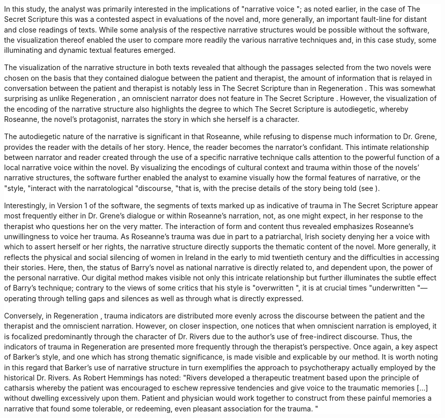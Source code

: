 
In this study, the analyst was primarily interested in the implications of "narrative voice "; as noted earlier, in the case of The Secret Scripture this was a contested aspect in evaluations of the novel and, more generally, an important fault-line for distant and close readings of texts. While some analysis of the respective narrative structures would be possible without the software, the visualization thereof enabled the user to compare more readily the various narrative techniques and, in this case study, some illuminating and dynamic textual features emerged. 

The visualization of the narrative structure in both texts revealed that although the passages selected from the two novels were chosen on the basis that they contained dialogue between the patient and therapist, the amount of information that is relayed in conversation between the patient and therapist is notably less in The Secret Scripture than in Regeneration . This was somewhat surprising as unlike Regeneration , an omniscient narrator does not feature in The Secret Scripture . However, the visualization of the encoding of the narrative structure also highlights the degree to which The Secret Scripture is autodiegetic, whereby Roseanne, the novel’s protagonist, narrates the story in which she herself is a character. 

The autodiegetic nature of the narrative is significant in that Roseanne, while refusing to dispense much information to Dr. Grene, provides the reader with the details of her story. Hence, the reader becomes the narrator’s confidant. This intimate relationship between narrator and reader created through the use of a specific narrative technique calls attention to the powerful function of a local narrative voice within the novel. By visualizing the encodings of cultural context and trauma within those of the novels’ narrative structures, the software further enabled the analyst to examine visually how the formal features of narrative, or the "style, "interact with the narratological "discourse, "that is, with the precise details of the story being told (see ). 

Interestingly, in Version 1 of the software, the segments of texts marked up as indicative of trauma in The Secret Scripture appear most frequently either in Dr. Grene’s dialogue or within Roseanne’s narration, not, as one might expect, in her response to the therapist who questions her on the very matter. The interaction of form and content thus revealed emphasizes Roseanne’s unwillingness to voice her trauma. As Roseanne’s trauma was due in part to a patriarchal, Irish society denying her a voice with which to assert herself or her rights, the narrative structure directly supports the thematic content of the novel. More generally, it reflects the physical and social silencing of women in Ireland in the early to mid twentieth century and the difficulties in accessing their stories. Here, then, the status of Barry’s novel as national narrative is directly related to, and dependent upon, the power of the personal narrative. Our digital method makes visible not only this intricate relationship but further illuminates the subtle effect of Barry’s technique; contrary to the views of some critics that his style is "overwritten ", it is at crucial times "underwritten "— operating through telling gaps and silences as well as through what is directly expressed. 

Conversely, in Regeneration , trauma indicators are distributed more evenly across the discourse between the patient and the therapist and the omniscient narration. However, on closer inspection, one notices that when omniscient narration is employed, it is focalized predominantly through the character of Dr. Rivers due to the author’s use of free-indirect discourse. Thus, the indicators of trauma in Regeneration are presented more frequently through the therapist’s perspective. Once again, a key aspect of Barker’s style, and one which has strong thematic significance, is made visible and explicable by our method. It is worth noting in this regard that Barker’s use of narrative structure in turn exemplifies the approach to psychotherapy actually employed by the historical Dr. Rivers. As Robert Hemmings has noted: "Rivers developed a therapeutic treatment based upon the principle of catharsis whereby the patient was encouraged to eschew repressive tendencies and give voice to the traumatic memories […] without dwelling excessively upon them. Patient and physician would work together to construct from these painful memories a narrative that found some tolerable, or redeeming, even pleasant association for the trauma. "


[^1]: The work of Matt Wilkens is a notable exception to this (see
[^2]: The nationalities of the participants were
[^3]:  Each of the participants was sent three passages of dialogue
